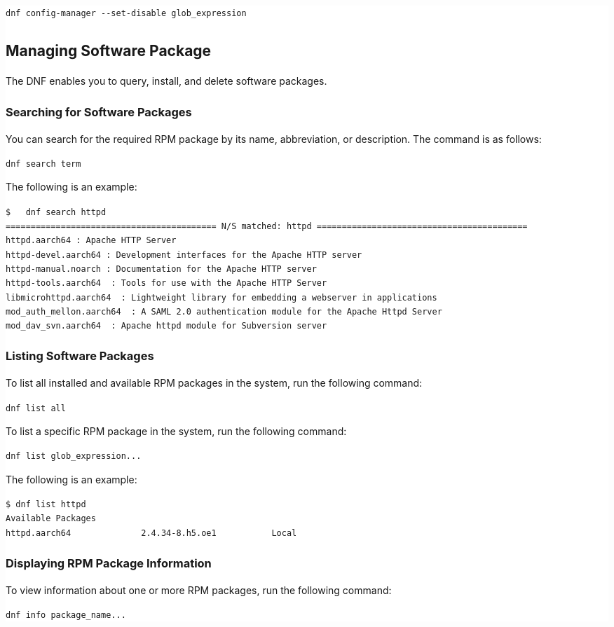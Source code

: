 ```
dnf config-manager --set-disable glob_expression
```

## Managing Software Package

The DNF enables you to query, install, and delete software packages.

### Searching for Software Packages
You can search for the required RPM package by its name, abbreviation, or description. The command is as follows:

```
dnf search term
```

The following is an example:

```
$   dnf search httpd
========================================== N/S matched: httpd ==========================================
httpd.aarch64 : Apache HTTP Server
httpd-devel.aarch64 : Development interfaces for the Apache HTTP server
httpd-manual.noarch : Documentation for the Apache HTTP server
httpd-tools.aarch64  : Tools for use with the Apache HTTP Server
libmicrohttpd.aarch64  : Lightweight library for embedding a webserver in applications
mod_auth_mellon.aarch64  : A SAML 2.0 authentication module for the Apache Httpd Server
mod_dav_svn.aarch64  : Apache httpd module for Subversion server
```

### Listing Software Packages
To list all installed and available RPM packages in the system, run the following command:

```
dnf list all
```

To list a specific RPM package in the system, run the following command:

```
dnf list glob_expression...
```

The following is an example:

```
$ dnf list httpd
Available Packages
httpd.aarch64              2.4.34-8.h5.oe1           Local
```

### Displaying RPM Package Information
To view information about one or more RPM packages, run the following command:

```
dnf info package_name...
```
